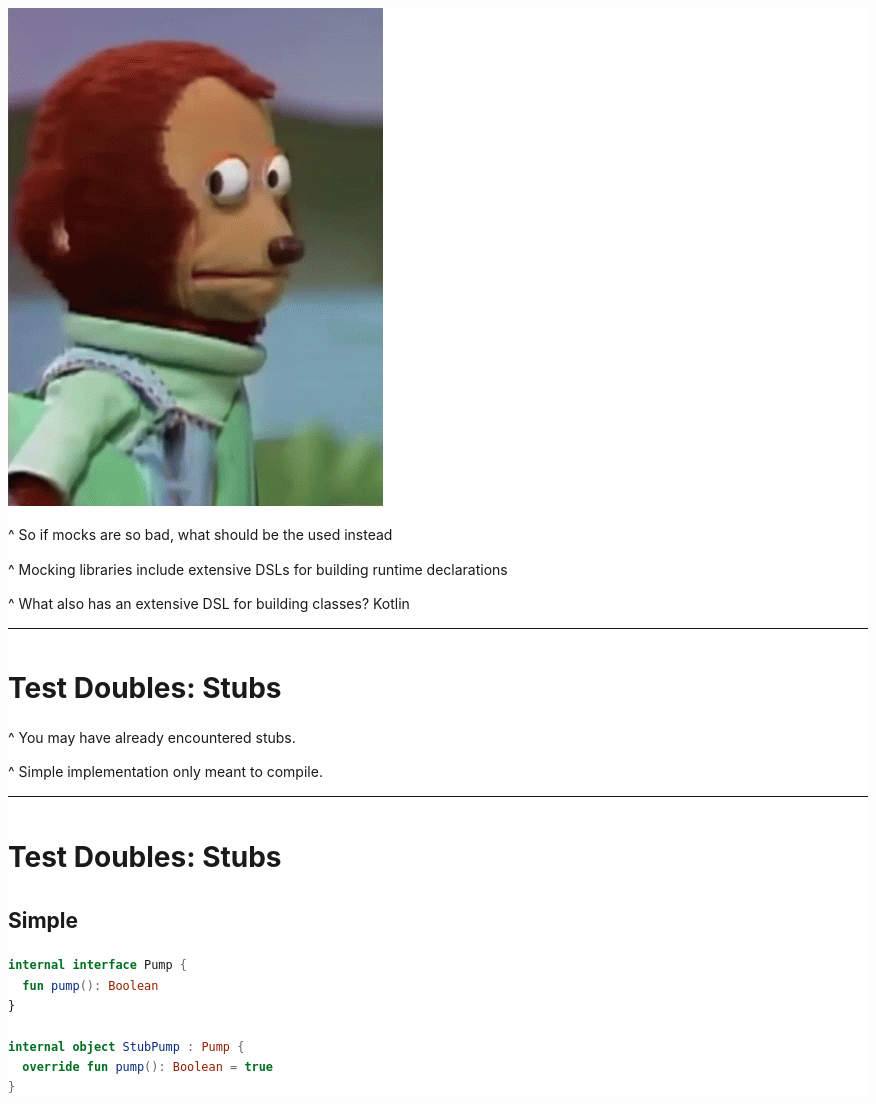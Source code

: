 ![right](pedro-monkey-puppet.gif)

^ So if mocks are so bad, what should be the used instead

^ Mocking libraries include extensive DSLs for building runtime declarations

^ What also has an extensive DSL for building classes? Kotlin

---

# Test Doubles: Stubs

^ You may have already encountered stubs.

^ Simple implementation only meant to compile.

---

# Test Doubles: Stubs
## Simple

```kotlin
internal interface Pump {
  fun pump(): Boolean
}

internal object StubPump : Pump {
  override fun pump(): Boolean = true
}
```
